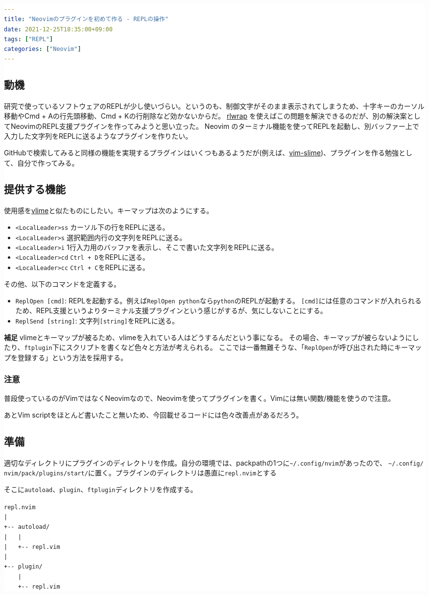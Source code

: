 ```yaml
---
title: "Neovimのプラグインを初めて作る - REPLの操作"
date: 2021-12-25T18:35:00+09:00
tags: ["REPL"]
categories: ["Neovim"]
---
```


## 動機

研究で使っているソフトウェアのREPLが少し使いづらい。というのも、制御文字がそのまま表示されてしまうため、十字キーのカーソル移動やCmd + Aの行先頭移動、Cmd + Kの行削除など効かないからだ。
[rlwrap](https://github.com/hanslub42/rlwrap) を使えばこの問題を解決できるのだが、別の解決案としてNeovimのREPL支援プラグインを作ってみようと思い立った。
Neovim のターミナル機能を使ってREPLを起動し、別バッファー上で入力した文字列をREPLに送るようなプラグインを作りたい。

GitHubで検索してみると同様の機能を実現するプラグインはいくつもあるようだが(例えば、[vim-slime](https://github.com/jpalardy/vim-slime))、プラグインを作る勉強として、自分で作ってみる。

## 提供する機能

使用感を[vlime](https://github.com/vlime/vlime)と似たものにしたい。キーマップは次のようにする。

- `<LocalLeader>ss` カーソル下の行をREPLに送る。
- `<LocalLeader>s` 選択範囲内行の文字列をREPLに送る。
- `<LocalLeader>i` 1行入力用のバッファを表示し、そこで書いた文字列をREPLに送る。
- `<LocalLeader>cd` `Ctrl + D`をREPLに送る。
- `<LocalLeader>cc` `Ctrl + C`をREPLに送る。

その他、以下のコマンドを定義する。

- `ReplOpen [cmd]`: REPLを起動する。例えば`ReplOpen python`なら`python`のREPLが起動する。
  `[cmd]`には任意のコマンドが入れられるため、REPL支援というよりターミナル支援プラグインという感じがするが、気にしないことにする。
- `ReplSend [string]`: 文字列`[string]`をREPLに送る。


**補足** vlimeとキーマップが被るため、vlimeを入れている人はどうするんだという事になる。
その場合、キーマップが被らないようにしたり、`ftplugin`下にスクリプトを書くなど色々と方法が考えられる。
ここでは一番無難そうな、「`ReplOpen`が呼び出された時にキーマップを登録する」という方法を採用する。

### 注意

普段使っているのがVimではなくNeovimなので、Neovimを使ってプラグインを書く。Vimには無い関数/機能を使うので注意。

あとVim scriptをほとんど書いたこと無いため、今回載せるコードには色々改善点があるだろう。

## 準備

適切なディレクトリにプラグインのディレクトリを作成。自分の環境では、packpathの1つに`~/.config/nvim`があったので、
`~/.config/nvim/pack/plugins/start/`に置く。プラグインのディレクトリは愚直に`repl.nvim`とする

そこに`autoload`、`plugin`、`ftplugin`ディレクトリを作成する。

```
repl.nvim
|
+-- autoload/
|   |
|   +-- repl.vim
|
+-- plugin/
    |
    +-- repl.vim
```
